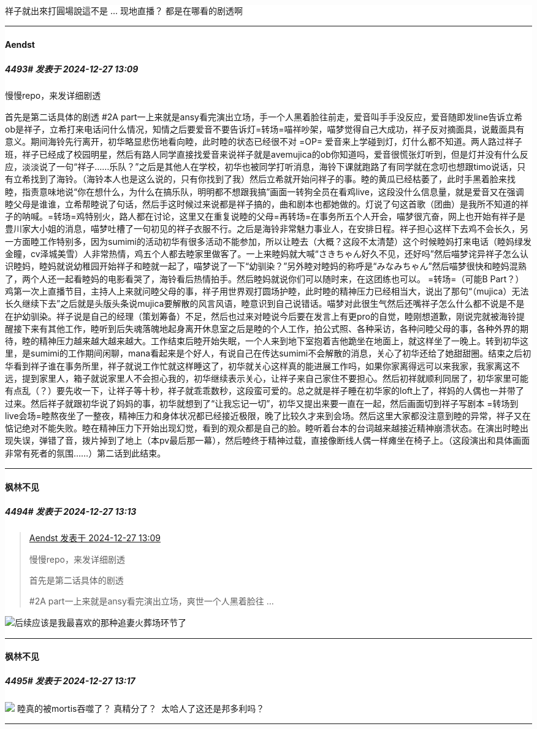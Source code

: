 祥子就出來打圓場說這不是 ...</blockquote>
现地直播？ 都是在哪看的剧透啊 

*****

####  Aendst  
##### 4493#       发表于 2024-12-27 13:09

慢慢repo，来发详细剧透

首先是第二话具体的剧透
#2A part一上来就是ansy看完演出立场，手一个人黑着脸往前走，爱音叫手手没反应，爱音随即发line告诉立希ob是祥子，立希打来电话问什么情况，知情之后要爱音不要告诉灯=转场=喵祥吵架，喵梦觉得自己大成功，祥子反对摘面具，说戴面具有意义。期间海铃先行离开，初华略显悲伤地看向睦，此时睦的状态已经很不对 =OP= 爱音来上学碰到灯，灯什么都不知道。两人路过祥子班，祥子已经成了校园明星，然后有路人同学直接找爱音来说祥子就是avemujica的ob你知道吗，爱音很慌张灯听到，但是灯并没有什么反应，淡淡说了一句“祥子……乐队？”之后是其他人在学校，初华也被同学打听消息，海铃下课就跑路了有同学就在念叨也想跟timo说话，只有立希找到了海铃。（海铃本人也是这么说的，只有你找到了我）然后立希就开始问祥子的事。睦的黄瓜已经枯萎了，此时手黑着脸来找睦，指责意味地说“你在想什么，为什么在搞乐队，明明都不想跟我搞”画面一转狗全员在看鸡live，这段没什么信息量，就是爱音又在强调睦父母是谁谁，立希帮睦说了句话，然后手这时候过来说都是祥子搞的，曲和剧本也都她做的。灯说了句这首歌（团曲）是我所不知道的祥子的呐喊。=转场=鸡特别火，路人都在讨论，这里又在重复说睦的父母=再转场=在事务所五个人开会，喵梦很亢奋，网上也开始有祥子是豊川家大小姐的消息，喵梦吐槽了一句初见的祥子衣服不行。之后是海铃非常魅力事业人，在安排日程。祥子担心这样下去鸡不会长久，另一方面睦工作特别多，因为sumimi的活动初华有很多活动不能参加，所以让睦去（大概？这段不太清楚）这个时候睦妈打来电话（睦妈绿发金瞳，cv泽城美雪）人非常热情，鸡五个人都去睦家里做客了。一上来睦妈就大喊“さきちゃん好久不见，还好吗”然后喵梦诧异祥子怎么认识睦妈，睦妈就说幼稚园开始祥子和睦就一起了，喵梦说了一下“幼驯染？”另外睦对睦妈的称呼是“みなみちゃん”然后喵梦很快和睦妈混熟了，两个人还一起看睦妈的电影看哭了，海铃看后热情拍手。然后睦妈就说你们可以随时来，在这团练也可以。 =转场=（可能B Part？）鸡第一次上直播节目，主持人上来就问睦父母的事，祥子用世界观打圆场护睦，此时睦的精神压力已经相当大，说出了那句“（mujica）无法长久继续下去”之后就是头版头条说mujica要解散的风言风语，睦意识到自己说错话。喵梦对此很生气然后还嘴祥子怎么什么都不说是不是在护幼驯染。祥子说是自己的经理（策划筹备）不足，然后也过来对睦说今后要在发言上有更pro的自觉，睦刚想道歉，刚说完就被海铃提醒接下来有其他工作，睦听到后失魂落魄地起身离开休息室之后是睦的个人工作，拍公式照、各种采访，各种问睦父母的事，各种外界的期待，睦的精神压力越来越大越来越大。工作结束后睦开始失眠，一个人来到地下室抱着吉他跪坐在地面上，就这样坐了一晚上。转到初华这里，是sumimi的工作期间闲聊，mana看起来是个好人，有说自己在传达sumimi不会解散的消息，关心了初华还给了她甜甜圈。结束之后初华看到祥子谁在事务所里，祥子就说工作忙就这样睡这了，初华就关心这样真的能进展工作吗，如果你家离得远可以来我家，我家离这不远，提到家里人，箱子就说家里人不会担心我的，初华继续表示关心，让祥子来自己家住不要担心。然后初祥就顺利同居了，初华家里可能有点乱（？）要先收一下，让祥子等十秒，祥子就乖乖数秒，这段蛮可爱的。总之就是祥子睡在初华家的loft上了，祥妈的人偶也一并带了过来。然后祥子就跟初华说了妈妈的事，初华就想到了“让我忘记一切”，初华又提出来要一直在一起，然后画面切到祥子写剧本 =转场到live会场=睦熬夜坐了一整夜，精神压力和身体状况都已经接近极限，晚了比较久才来到会场。然后这里大家都没注意到睦的异常，祥子又在惦记绝对不能失败。睦在精神压力下开始出现幻觉，看到的观众都是自己的脸。睦听着台本的台词越来越接近精神崩溃状态。在演出时睦出现失误，弹错了音，拨片掉到了地上（本pv最后那一幕），然后睦终于精神过载，直接像断线人偶一样瘫坐在椅子上。（这段演出和具体画面非常有死者的氛围……）第二话到此结束。


*****

####  枫林不见  
##### 4494#       发表于 2024-12-27 13:13

<blockquote><a href="httphttps://bbs.saraba1st.com/2b/forum.php?mod=redirect&amp;goto=findpost&amp;pid=67033887&amp;ptid=2208921" target="_blank">Aendst 发表于 2024-12-27 13:09</a>

慢慢repo，来发详细剧透

首先是第二话具体的剧透

#2A part一上来就是ansy看完演出立场，爽世一个人黑着脸往 ...</blockquote>
<img src="https://static.saraba1st.com/image/smiley/face2017/009.gif" referrerpolicy="no-referrer">后续应该是我最喜欢的那种追妻火葬场环节了

*****

####  枫林不见  
##### 4495#       发表于 2024-12-27 13:17

<img src="https://static.saraba1st.com/image/smiley/face2017/112.png" referrerpolicy="no-referrer"> 睦真的被mortis吞噬了？ 真精分了？  太哈人了这还是邦多利吗？

*****
